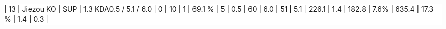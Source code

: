 | 13   | Jiezou KO      | SUP  | 1.3 KDA0.5 / 5.1 / 6.0  |  0   |    10    |   1    | 69.1 % |  5   |   0.5    |  60  |   6.0    |  51  |   5.1    |   226.1    |    1.4     |   182.8    |   7.6%   |     635.4      |    17.3 %    |     1.4      |     0.3      |


